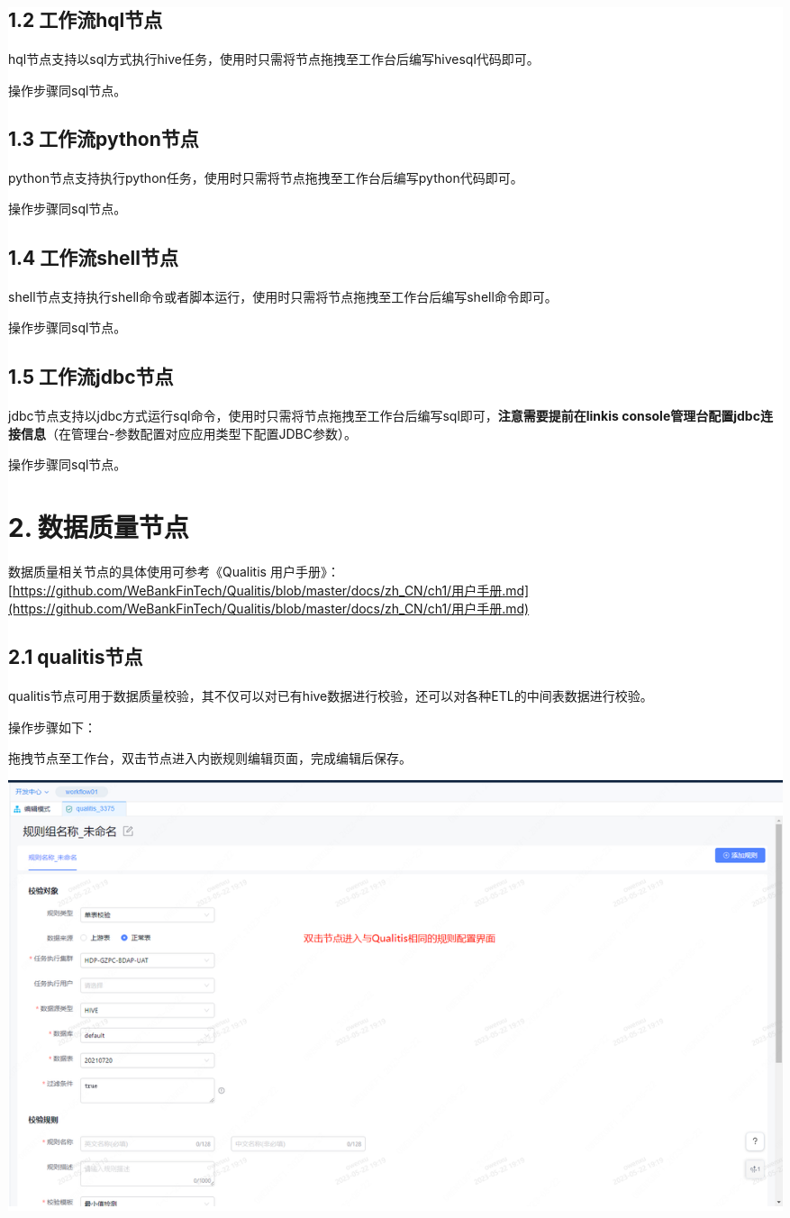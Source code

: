 ## 1.2 工作流hql节点

hql节点支持以sql方式执行hive任务，使用时只需将节点拖拽至工作台后编写hivesql代码即可。

操作步骤同sql节点。

## 1.3 工作流python节点

python节点支持执行python任务，使用时只需将节点拖拽至工作台后编写python代码即可。

操作步骤同sql节点。

## 1.4 工作流shell节点

shell节点支持执行shell命令或者脚本运行，使用时只需将节点拖拽至工作台后编写shell命令即可。

操作步骤同sql节点。

## 1.5 工作流jdbc节点

jdbc节点支持以jdbc方式运行sql命令，使用时只需将节点拖拽至工作台后编写sql即可，**注意需要提前在linkis console管理台配置jdbc连接信息**（在管理台-参数配置对应应用类型下配置JDBC参数）。

操作步骤同sql节点。

# 2. 数据质量节点

数据质量相关节点的具体使用可参考《Qualitis 用户手册》：[https://github.com/WeBankFinTech/Qualitis/blob/master/docs/zh_CN/ch1/用户手册.md](https://github.com/WeBankFinTech/Qualitis/blob/master/docs/zh_CN/ch1/用户手册.md)

## 2.1 qualitis节点

qualitis节点可用于数据质量校验，其不仅可以对已有hive数据进行校验，还可以对各种ETL的中间表数据进行校验。

操作步骤如下：

拖拽节点至工作台，双击节点进入内嵌规则编辑页面，完成编辑后保存。

![workflow_nodetype](../images/workflow/workflow_nodetype_3.png)

